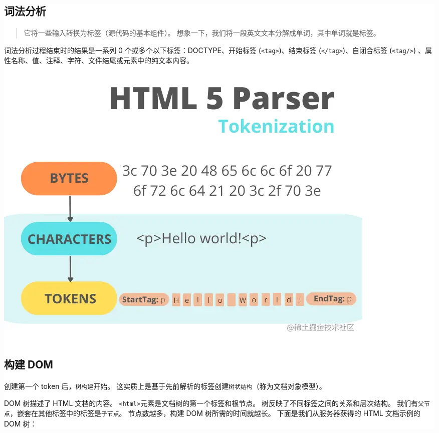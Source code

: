 ## **词法分析**

> 它将一些输入转换为标签（源代码的基本组件）。 想象一下，我们将一段英文文本分解成单词，其中单词就是标签。

词法分析过程结束时的结果是一系列 0 个或多个以下标签：DOCTYPE、开始标签 (`<tag>`​)、结束标签 (`</tag>`​)、自闭合标签 (`<tag/>`​) 、属性名称、值、注释、字符、文件结尾或元素中的纯文本内容。

​![](assets/1726278565128-20240914094925-d3kqvh7.webp)​

## **构建 DOM**

创建第一个 token 后，`树构建`​开始。 这实质上是基于先前解析的标签创建`树状结构`​（称为文档对象模型）。

DOM 树描述了 HTML 文档的内容。 `<html>`​ 元素是文档树的第一个标签和根节点。 树反映了不同标签之间的关系和层次结构。 我们有`父节点`​，嵌套在其他标签中的标签是`子节点`​。 节点数越多，构建 DOM 树所需的时间就越长。 下面是我们从服务器获得的 HTML 文档示例的 DOM 树：
